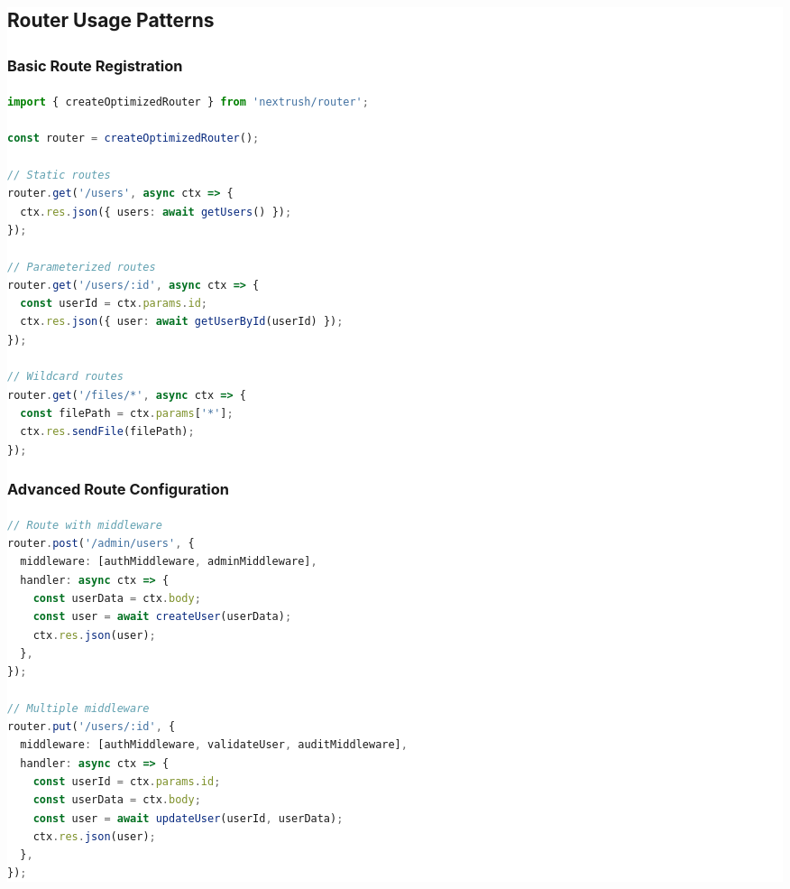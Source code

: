 ## Router Usage Patterns

### Basic Route Registration

```typescript
import { createOptimizedRouter } from 'nextrush/router';

const router = createOptimizedRouter();

// Static routes
router.get('/users', async ctx => {
  ctx.res.json({ users: await getUsers() });
});

// Parameterized routes
router.get('/users/:id', async ctx => {
  const userId = ctx.params.id;
  ctx.res.json({ user: await getUserById(userId) });
});

// Wildcard routes
router.get('/files/*', async ctx => {
  const filePath = ctx.params['*'];
  ctx.res.sendFile(filePath);
});
```

### Advanced Route Configuration

```typescript
// Route with middleware
router.post('/admin/users', {
  middleware: [authMiddleware, adminMiddleware],
  handler: async ctx => {
    const userData = ctx.body;
    const user = await createUser(userData);
    ctx.res.json(user);
  },
});

// Multiple middleware
router.put('/users/:id', {
  middleware: [authMiddleware, validateUser, auditMiddleware],
  handler: async ctx => {
    const userId = ctx.params.id;
    const userData = ctx.body;
    const user = await updateUser(userId, userData);
    ctx.res.json(user);
  },
});
```
